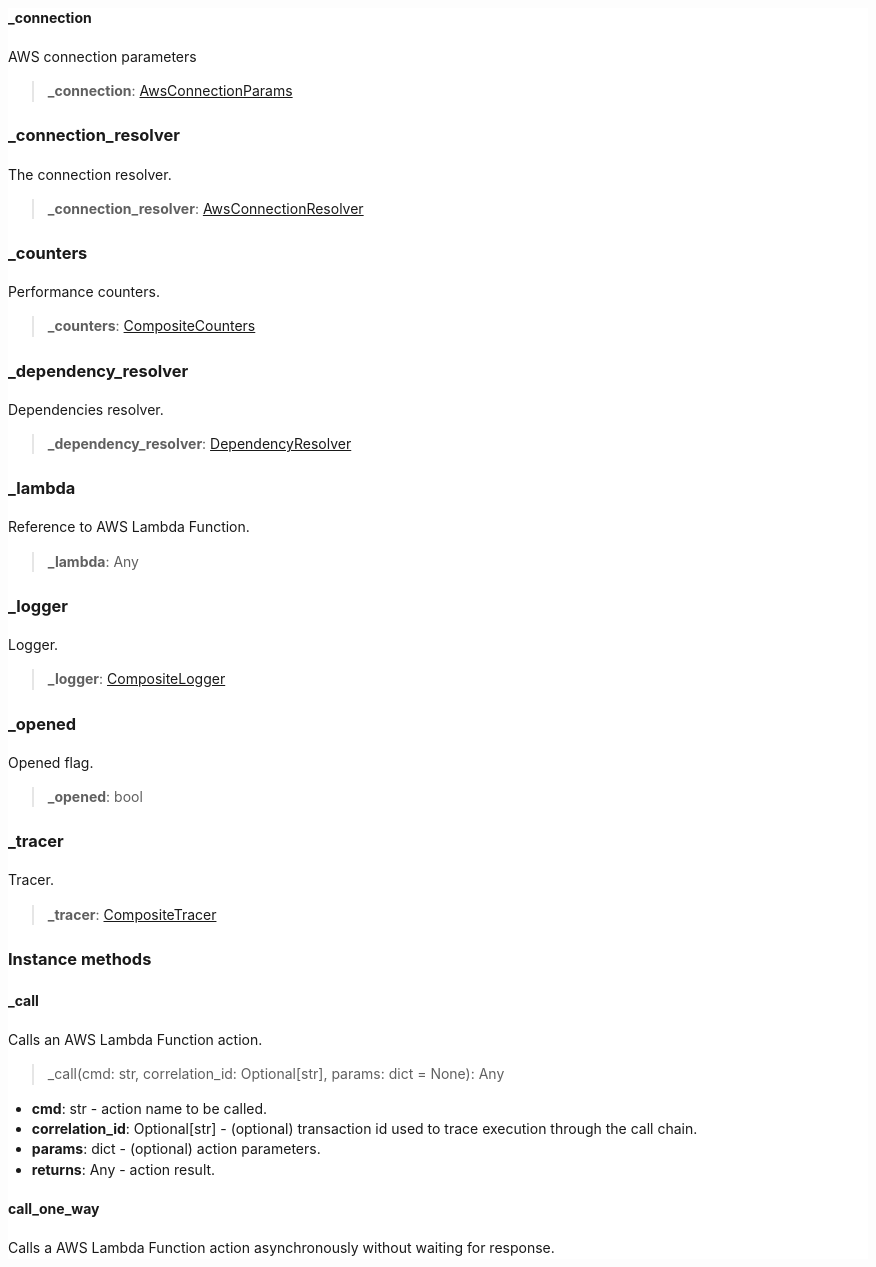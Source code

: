 #### _connection
AWS connection parameters
> **_connection**: [AwsConnectionParams](../../connect/aws_connection_params)

### _connection_resolver
The connection resolver.
> **_connection_resolver**: [AwsConnectionResolver](../../connect/aws_connection_resolver)

### _counters
Performance counters.
> **_counters**: [CompositeCounters](../../../components/count/composite_counters)


### _dependency_resolver
Dependencies resolver.
> **_dependency_resolver**: [DependencyResolver](../../../commons/refer/dependency_resolver)

### _lambda
Reference to AWS Lambda Function.
> **_lambda**: Any

### _logger
Logger.
> **_logger**: [CompositeLogger](../../../components/log/composite_logger)

### _opened
Opened flag.
> **_opened**: bool

### _tracer
Tracer.
> **_tracer**: [CompositeTracer](../../../components/trace/composite_tracer)

</span>

### Instance methods

#### _call
Calls an AWS Lambda Function action.

> _call(cmd: str, correlation_id: Optional[str], params: dict = None): Any

- **cmd**: str - action name to be called.
- **correlation_id**: Optional[str] - (optional) transaction id used to trace execution through the call chain.
- **params**: dict - (optional) action parameters.
- **returns**: Any - action result.


#### call_one_way
Calls a AWS Lambda Function action asynchronously without waiting for response.
